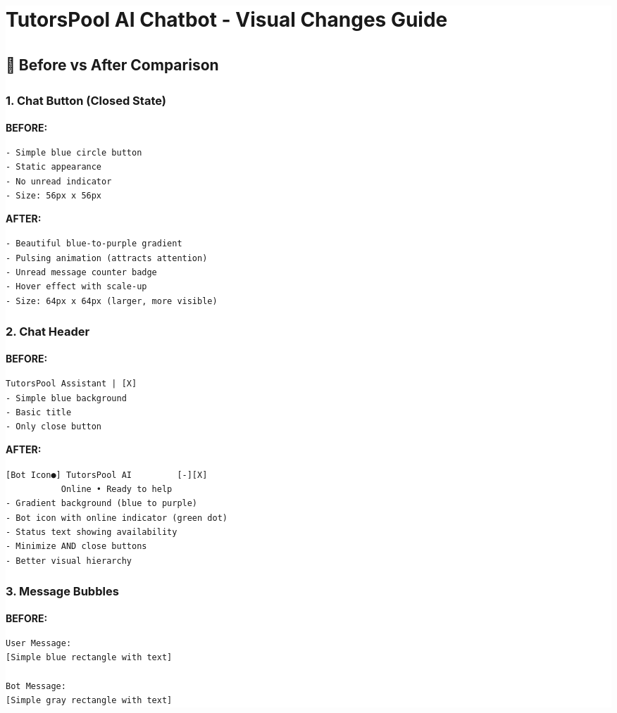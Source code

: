 # TutorsPool AI Chatbot - Visual Changes Guide

## 🔄 Before vs After Comparison

### 1. Chat Button (Closed State)

**BEFORE:**
```
- Simple blue circle button
- Static appearance
- No unread indicator
- Size: 56px x 56px
```

**AFTER:**
```
- Beautiful blue-to-purple gradient
- Pulsing animation (attracts attention)
- Unread message counter badge
- Hover effect with scale-up
- Size: 64px x 64px (larger, more visible)
```

### 2. Chat Header

**BEFORE:**
```
TutorsPool Assistant | [X]
- Simple blue background
- Basic title
- Only close button
```

**AFTER:**
```
[Bot Icon●] TutorsPool AI         [-][X]
           Online • Ready to help
- Gradient background (blue to purple)
- Bot icon with online indicator (green dot)
- Status text showing availability
- Minimize AND close buttons
- Better visual hierarchy
```

### 3. Message Bubbles

**BEFORE:**
```
User Message:
[Simple blue rectangle with text]

Bot Message:
[Simple gray rectangle with text]
```
